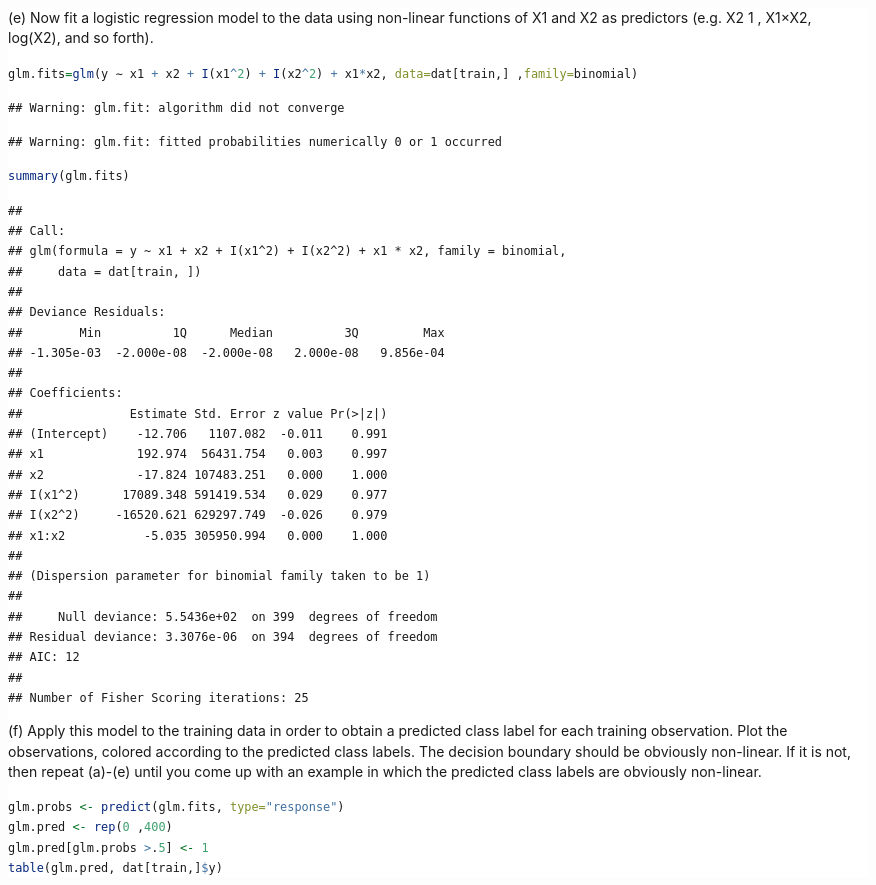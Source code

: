 
  (e) Now fit a logistic regression model to the data using non-linear functions of X1 and X2 as predictors (e.g. X2 1 , X1×X2, log(X2), and so forth).

```r
glm.fits=glm(y ∼ x1 + x2 + I(x1^2) + I(x2^2) + x1*x2, data=dat[train,] ,family=binomial)
```

```
## Warning: glm.fit: algorithm did not converge
```

```
## Warning: glm.fit: fitted probabilities numerically 0 or 1 occurred
```

```r
summary(glm.fits)
```

```
## 
## Call:
## glm(formula = y ~ x1 + x2 + I(x1^2) + I(x2^2) + x1 * x2, family = binomial, 
##     data = dat[train, ])
## 
## Deviance Residuals: 
##        Min          1Q      Median          3Q         Max  
## -1.305e-03  -2.000e-08  -2.000e-08   2.000e-08   9.856e-04  
## 
## Coefficients:
##               Estimate Std. Error z value Pr(>|z|)
## (Intercept)    -12.706   1107.082  -0.011    0.991
## x1             192.974  56431.754   0.003    0.997
## x2             -17.824 107483.251   0.000    1.000
## I(x1^2)      17089.348 591419.534   0.029    0.977
## I(x2^2)     -16520.621 629297.749  -0.026    0.979
## x1:x2           -5.035 305950.994   0.000    1.000
## 
## (Dispersion parameter for binomial family taken to be 1)
## 
##     Null deviance: 5.5436e+02  on 399  degrees of freedom
## Residual deviance: 3.3076e-06  on 394  degrees of freedom
## AIC: 12
## 
## Number of Fisher Scoring iterations: 25
```

  (f) Apply this model to the training data in order to obtain a predicted class label for each training observation. Plot the observations, colored according to the predicted class labels. The decision boundary should be obviously non-linear. If it is not, then repeat (a)-(e) until you come up with an example in which the predicted class labels are obviously non-linear.


```r
glm.probs <- predict(glm.fits, type="response")
glm.pred <- rep(0 ,400)
glm.pred[glm.probs >.5] <- 1
table(glm.pred, dat[train,]$y)
```
